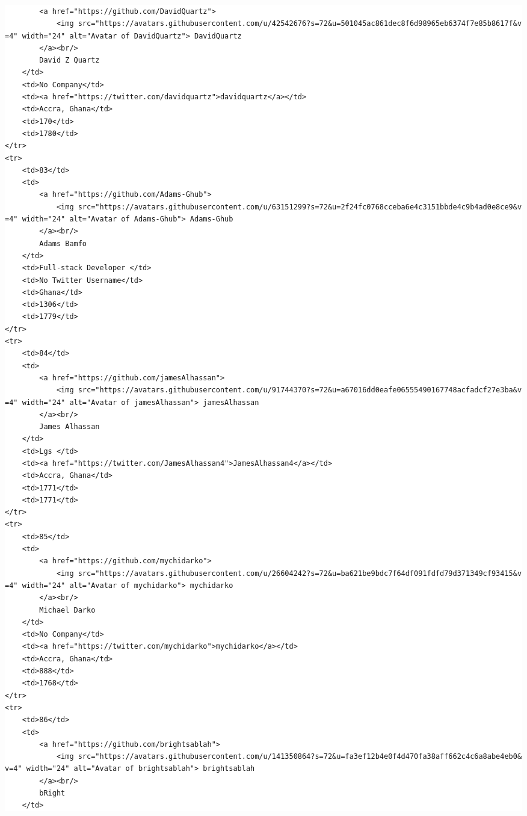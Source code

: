 			<a href="https://github.com/DavidQuartz">
				<img src="https://avatars.githubusercontent.com/u/42542676?s=72&u=501045ac861dec8f6d98965eb6374f7e85b8617f&v=4" width="24" alt="Avatar of DavidQuartz"> DavidQuartz
			</a><br/>
			David Z Quartz
		</td>
		<td>No Company</td>
		<td><a href="https://twitter.com/davidquartz">davidquartz</a></td>
		<td>Accra, Ghana</td>
		<td>170</td>
		<td>1780</td>
	</tr>
	<tr>
		<td>83</td>
		<td>
			<a href="https://github.com/Adams-Ghub">
				<img src="https://avatars.githubusercontent.com/u/63151299?s=72&u=2f24fc0768cceba6e4c3151bbde4c9b4ad0e8ce9&v=4" width="24" alt="Avatar of Adams-Ghub"> Adams-Ghub
			</a><br/>
			Adams Bamfo
		</td>
		<td>Full-stack Developer </td>
		<td>No Twitter Username</td>
		<td>Ghana</td>
		<td>1306</td>
		<td>1779</td>
	</tr>
	<tr>
		<td>84</td>
		<td>
			<a href="https://github.com/jamesAlhassan">
				<img src="https://avatars.githubusercontent.com/u/91744370?s=72&u=a67016dd0eafe06555490167748acfadcf27e3ba&v=4" width="24" alt="Avatar of jamesAlhassan"> jamesAlhassan
			</a><br/>
			James Alhassan
		</td>
		<td>Lgs </td>
		<td><a href="https://twitter.com/JamesAlhassan4">JamesAlhassan4</a></td>
		<td>Accra, Ghana</td>
		<td>1771</td>
		<td>1771</td>
	</tr>
	<tr>
		<td>85</td>
		<td>
			<a href="https://github.com/mychidarko">
				<img src="https://avatars.githubusercontent.com/u/26604242?s=72&u=ba621be9bdc7f64df091fdfd79d371349cf93415&v=4" width="24" alt="Avatar of mychidarko"> mychidarko
			</a><br/>
			Michael Darko
		</td>
		<td>No Company</td>
		<td><a href="https://twitter.com/mychidarko">mychidarko</a></td>
		<td>Accra, Ghana</td>
		<td>888</td>
		<td>1768</td>
	</tr>
	<tr>
		<td>86</td>
		<td>
			<a href="https://github.com/brightsablah">
				<img src="https://avatars.githubusercontent.com/u/141350864?s=72&u=fa3ef12b4e0f4d470fa38aff662c4c6a8abe4eb0&v=4" width="24" alt="Avatar of brightsablah"> brightsablah
			</a><br/>
			bRight
		</td>